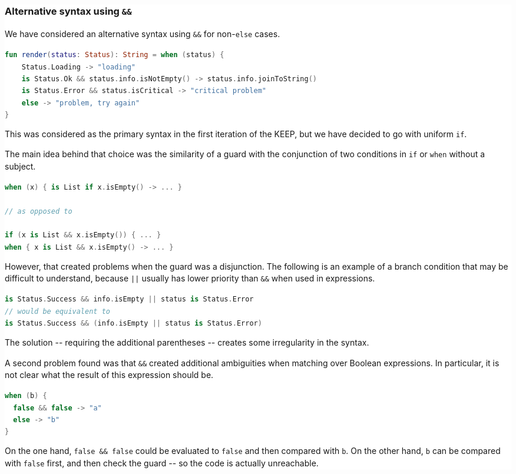 ### Alternative syntax using `&&`

We have considered an alternative syntax using `&&` for non-`else` cases.

```kotlin
fun render(status: Status): String = when (status) {
    Status.Loading -> "loading"
    is Status.Ok && status.info.isNotEmpty() -> status.info.joinToString()
    is Status.Error && status.isCritical -> "critical problem"
    else -> "problem, try again"
}
```

This was considered as the primary syntax in the first iteration of the KEEP,
but we have decided to go with uniform `if`.

The main idea behind that choice was the similarity of a guard
with the conjunction of two conditions in `if` or `when` without a subject.

```kotlin
when (x) { is List if x.isEmpty() -> ... }

// as opposed to

if (x is List && x.isEmpty()) { ... }
when { x is List && x.isEmpty() -> ... }
```

However, that created problems when the guard was a disjunction.
The following is an example of a branch condition that may be
difficult to understand, because `||` usually has lower priority
than `&&` when used in expressions.

```kotlin
is Status.Success && info.isEmpty || status is Status.Error
// would be equivalent to
is Status.Success && (info.isEmpty || status is Status.Error)
```

The solution -- requiring the additional parentheses -- creates
some irregularity in the syntax.

A second problem found was that `&&` created additional ambiguities
when matching over Boolean expressions. In particular, it is not clear
what the result of this expression should be.

```kotlin
when (b) {
  false && false -> "a"
  else -> "b"
}
```

On the one hand, `false && false` could be evaluated to `false` and then
compared with `b`. On the other hand, `b` can be compared with `false` first,
and then check the guard -- so the code is actually unreachable.
